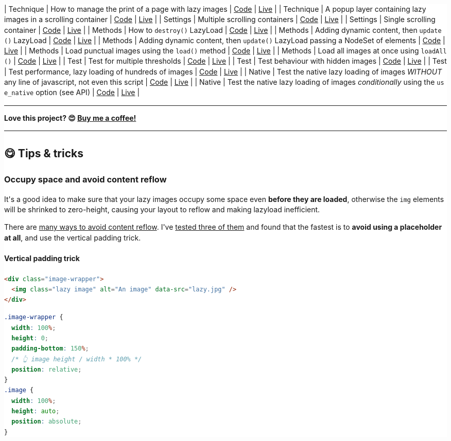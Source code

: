 | Technique | How to manage the print of a page with lazy images                                             | [Code](demos/print.html)                       | [Live](https://www.andreaverlicchi.eu/vanilla-lazyload/demos/print.html)                       |
| Technique | A popup layer containing lazy images in a scrolling container                                  | [Code](demos/popup_layer.html)                 | [Live](https://www.andreaverlicchi.eu/vanilla-lazyload/demos/popup_layer.html)                 |
| Settings  | Multiple scrolling containers                                                                  | [Code](demos/container_multiple.html)          | [Live](https://www.andreaverlicchi.eu/vanilla-lazyload/demos/container_multiple.html)          |
| Settings  | Single scrolling container                                                                     | [Code](demos/container_single.html)            | [Live](https://www.andreaverlicchi.eu/vanilla-lazyload/demos/container_single.html)            |
| Methods   | How to `destroy()` LazyLoad                                                                    | [Code](demos/destroy.html)                     | [Live](https://www.andreaverlicchi.eu/vanilla-lazyload/demos/destroy.html)                     |
| Methods   | Adding dynamic content, then `update()` LazyLoad                                               | [Code](demos/dynamic_content.html)             | [Live](https://www.andreaverlicchi.eu/vanilla-lazyload/demos/dynamic_content.html)             |
| Methods   | Adding dynamic content, then `update()` LazyLoad passing a NodeSet of elements                 | [Code](demos/dynamic_content_nodeset.html)     | [Live](https://www.andreaverlicchi.eu/vanilla-lazyload/demos/dynamic_content_nodeset.html)     |
| Methods   | Load punctual images using the `load()` method                                                 | [Code](demos/load.html)                        | [Live](https://www.andreaverlicchi.eu/vanilla-lazyload/demos/load.html)                        |
| Methods   | Load all images at once using `loadAll()`                                                      | [Code](demos/load_all.html)                    | [Live](https://www.andreaverlicchi.eu/vanilla-lazyload/demos/load_all.html)                    |
| Test      | Test for multiple thresholds                                                                   | [Code](demos/thresholds.html)                  | [Live](https://www.andreaverlicchi.eu/vanilla-lazyload/demos/thresholds.html)                  |
| Test      | Test behaviour with hidden images                                                              | [Code](demos/image_hidden.html)                | [Live](https://www.andreaverlicchi.eu/vanilla-lazyload/demos/image_hidden.html)                |
| Test      | Test performance, lazy loading of hundreds of images                                           | [Code](demos/hundreds.html)                    | [Live](https://www.andreaverlicchi.eu/vanilla-lazyload/demos/hundreds.html)                    |
| Native    | Test the native lazy loading of images _WITHOUT_ any line of javascript, not even this script  | [Code](demos/native_lazyload.html)             | [Live](https://www.andreaverlicchi.eu/vanilla-lazyload/demos/native_lazyload.html)             |
| Native    | Test the native lazy loading of images _conditionally_ using the `use_native` option (see API) | [Code](demos/native_lazyload_conditional.html) | [Live](https://www.andreaverlicchi.eu/vanilla-lazyload/demos/native_lazyload_conditional.html) |

---

**Love this project? 😍 [Buy me a coffee!](https://ko-fi.com/verlok)**

---

## 😋 Tips & tricks

### Occupy space and avoid content reflow

It's a good idea to make sure that your lazy images occupy some space even **before they are loaded**, otherwise the `img` elements will be shrinked to zero-height, causing your layout to reflow and making lazyload inefficient.

There are [many ways to avoid content reflow](https://css-tricks.com/preventing-content-reflow-from-lazy-loaded-images/). I've [tested three of them](https://github.com/verlok/lazyload_placeholders_test) and found that the fastest is to **avoid using a placeholder at all**, and use the vertical padding trick.

#### Vertical padding trick

```html
<div class="image-wrapper">
  <img class="lazy image" alt="An image" data-src="lazy.jpg" />
</div>
```

```css
.image-wrapper {
  width: 100%;
  height: 0;
  padding-bottom: 150%;
  /* 👆 image height / width * 100% */
  position: relative;
}
.image {
  width: 100%;
  height: auto;
  position: absolute;
}
```

